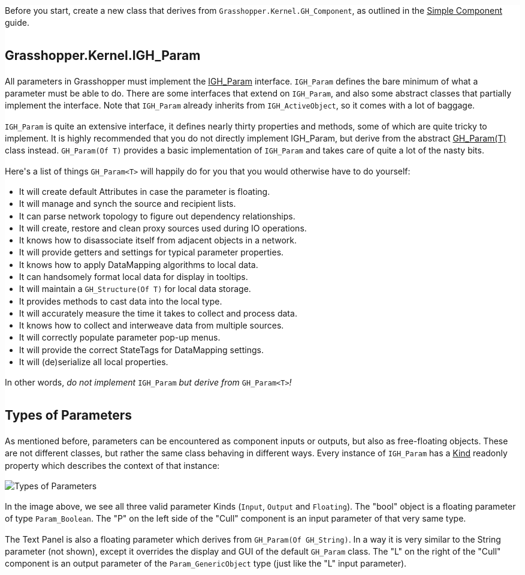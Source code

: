 Before you start, create a new class that derives from `Grasshopper.Kernel.GH_Component`, as outlined in the [Simple Component](/guides/grasshopper/simple-component) guide.

## Grasshopper.Kernel.IGH_Param

All parameters in Grasshopper must implement the [IGH_Param](/api/grasshopper/html/T_Grasshopper_Kernel_IGH_Param.htm) interface.  `IGH_Param` defines the bare minimum of what a parameter must be able to do.  There are some interfaces that extend on `IGH_Param`, and also some abstract classes that partially implement the interface.  Note that `IGH_Param` already inherits from `IGH_ActiveObject`, so it comes with a lot of baggage.

`IGH_Param` is quite an extensive interface, it defines nearly thirty properties and methods, some of which are quite tricky to implement.  It is highly recommended that you do not directly implement IGH_Param, but derive from the abstract [GH_Param(T)](/api/grasshopper/html/T_Grasshopper_Kernel_GH_Param_1.htm) class instead.  `GH_Param(Of T)` provides a basic implementation of `IGH_Param` and takes care of quite a lot of the nasty bits.

Here's a list of things `GH_Param<T>` will happily do for you that you would otherwise have to do yourself:

- It will create default Attributes in case the parameter is floating.
- It will manage and synch the source and recipient lists.
- It can parse network topology to figure out dependency relationships.
- It will create, restore and clean proxy sources used during IO operations.
- It knows how to disassociate itself from adjacent objects in a network.
- It will provide getters and settings for typical parameter properties.
- It knows how to apply DataMapping algorithms to local data.
- It can handsomely format local data for display in tooltips.
- It will maintain a `GH_Structure(Of T)` for local data storage.
- It provides methods to cast data into the local type.
- It will accurately measure the time it takes to collect and process data.
- It knows how to collect and interweave data from multiple sources.
- It will correctly populate parameter pop-up menus.
- It will provide the correct StateTags for DataMapping settings.
- It will (de)serialize all local properties.

In other words, *do not implement* `IGH_Param` *but derive from* `GH_Param<T>`*!*

## Types of Parameters

As mentioned before, parameters can be encountered as component inputs or outputs, but also as free-floating objects.  These are not different classes, but rather the same class behaving in different ways.  Every instance of `IGH_Param` has a [Kind](/api/grasshopper/html/P_Grasshopper_Kernel_IGH_Param_Kind.htm) readonly property which describes the context of that instance:

![Types of Parameters](/images/simple-parameters-01.png)

In the image above, we see all three valid parameter Kinds (`Input`, `Output` and `Floating`).  The "bool" object is a floating parameter of type `Param_Boolean`.  The "P" on the left side of the "Cull" component is an input parameter of that very same type.

The Text Panel is also a floating parameter which derives from `GH_Param(Of GH_String)`.  In a way it is very similar to the String parameter (not shown), except it overrides the display and GUI of the default `GH_Param` class.  The "L" on the right of the "Cull" component is an output parameter of the `Param_GenericObject` type (just like the "L" input parameter).
